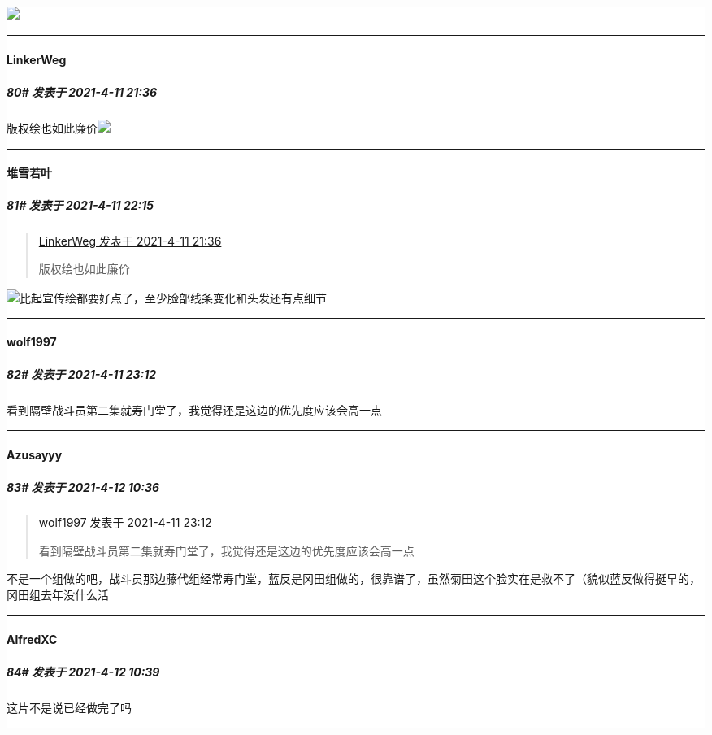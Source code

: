 
<img src="https://p.sda1.dev/1/826bd4e0160626035ee1e20bc50e9334/yande.re 768858 blue_reflection seifuku yahiro_yuuko.jpg" referrerpolicy="no-referrer">


*****

####  LinkerWeg  
##### 80#       发表于 2021-4-11 21:36


版权绘也如此廉价<img src="https://static.saraba1st.com/image/smiley/face2017/091.png" referrerpolicy="no-referrer">


*****

####  堆雪若叶  
##### 81#       发表于 2021-4-11 22:15


<blockquote><a href="httphttps://bbs.saraba1st.com/2b/forum.php?mod=redirect&amp;goto=findpost&amp;pid=50907255&amp;ptid=1987572" target="_blank">LinkerWeg 发表于 2021-4-11 21:36</a>

版权绘也如此廉价</blockquote>
<img src="https://static.saraba1st.com/image/smiley/face2017/068.png" referrerpolicy="no-referrer">比起宣传绘都要好点了，至少脸部线条变化和头发还有点细节


*****

####  wolf1997  
##### 82#       发表于 2021-4-11 23:12


看到隔壁战斗员第二集就寿门堂了，我觉得还是这边的优先度应该会高一点


*****

####  Azusayyy  
##### 83#       发表于 2021-4-12 10:36


<blockquote><a href="httphttps://bbs.saraba1st.com/2b/forum.php?mod=redirect&amp;goto=findpost&amp;pid=50908286&amp;ptid=1987572" target="_blank">wolf1997 发表于 2021-4-11 23:12</a>

看到隔壁战斗员第二集就寿门堂了，我觉得还是这边的优先度应该会高一点</blockquote>
不是一个组做的吧，战斗员那边藤代组经常寿门堂，蓝反是冈田组做的，很靠谱了，虽然菊田这个脸实在是救不了（貌似蓝反做得挺早的，冈田组去年没什么活


*****

####  AlfredXC  
##### 84#       发表于 2021-4-12 10:39


这片不是说已经做完了吗


*****
